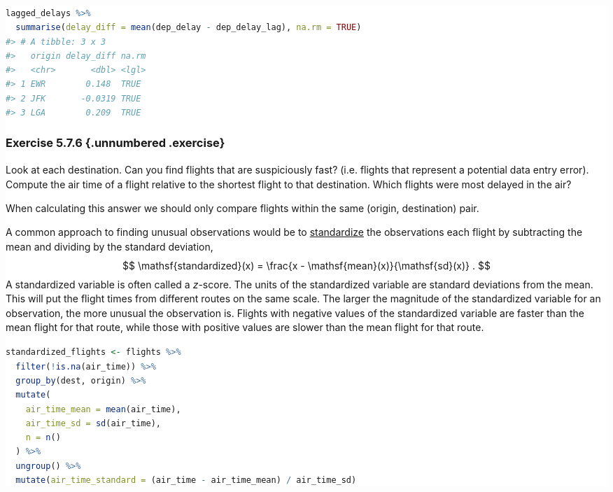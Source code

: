 ```r
lagged_delays %>%
  summarise(delay_diff = mean(dep_delay - dep_delay_lag), na.rm = TRUE)
#> # A tibble: 3 x 3
#>   origin delay_diff na.rm
#>   <chr>       <dbl> <lgl>
#> 1 EWR        0.148  TRUE 
#> 2 JFK       -0.0319 TRUE 
#> 3 LGA        0.209  TRUE
```

</div>

### Exercise <span class="exercise-number">5.7.6</span> {.unnumbered .exercise}

<div class="question">
Look at each destination. Can you find flights that are suspiciously fast? (i.e. flights that represent a potential data entry error). Compute the air time of a flight relative to the shortest flight to that destination. Which flights were most delayed in the air?
</div>

<div class="answer">

When calculating this answer we should only compare flights within the same (origin, destination) pair.

A common approach to finding unusual observations would be to [standardize](https://en.wikipedia.org/wiki/Standard_score) the
observations each flight by subtracting the mean and dividing by the standard deviation,
$$
\mathsf{standardized}(x) = \frac{x - \mathsf{mean}(x)}{\mathsf{sd}(x)} .
$$
A standardized variable is often called a $z$-score.
The units of the standardized variable are standard deviations from the mean.
This will put the flight times from different routes on the same scale.
The larger the magnitude of the standardized variable for an observation, the more unusual the observation is.
Flights with negative values of the standardized variable are faster than the 
mean flight for that route, while those with positive values are slower than
the mean flight for that route.


```r
standardized_flights <- flights %>%
  filter(!is.na(air_time)) %>%
  group_by(dest, origin) %>%
  mutate(
    air_time_mean = mean(air_time),
    air_time_sd = sd(air_time),
    n = n()
  ) %>%
  ungroup() %>%
  mutate(air_time_standard = (air_time - air_time_mean) / air_time_sd)
```
